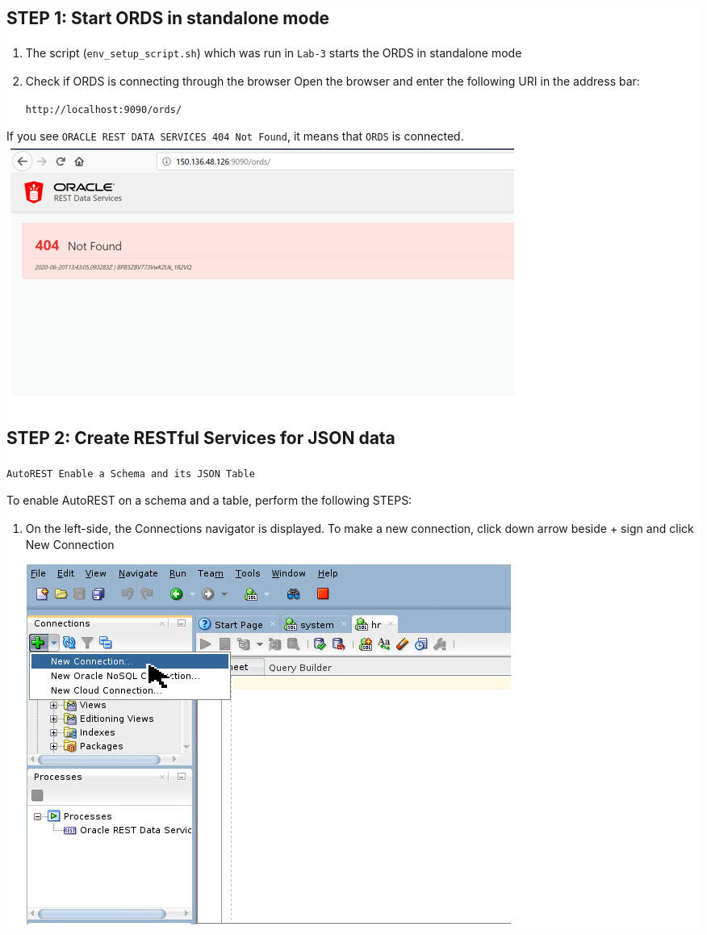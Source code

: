 ## **STEP 1**: Start ORDS in standalone mode

1. The script (`env_setup_script.sh`) which was run in `Lab-3` starts the ORDS in standalone mode  

2. Check if ORDS is connecting through the browser
   Open the browser and enter the following URI in the address bar:

    ```
    http://localhost:9090/ords/
    ```

  If you see `ORACLE REST DATA SERVICES 404 Not Found`, it means that `ORDS` is connected.
  ![](./images/ords_lab1_snap5.png " ")


## **STEP 2**: Create RESTful Services for JSON data

   `AutoREST Enable a Schema and its JSON Table`

   To enable AutoREST on a schema and a table, perform the following STEPS:

1. On the left-side, the Connections navigator is displayed. To make a new connection, click down arrow beside + sign and click New Connection

    ![](./images/ordsl1.png " ")
